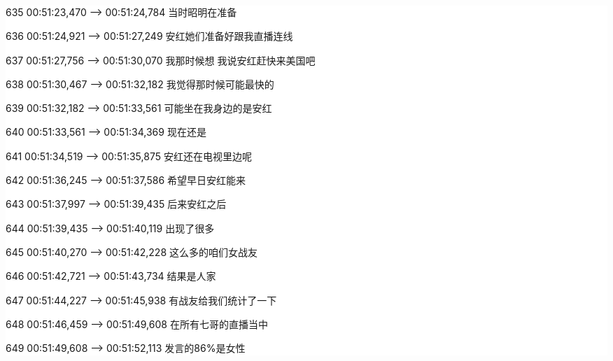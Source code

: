 635
00:51:23,470 –&gt; 00:51:24,784
当时昭明在准备
 
636
00:51:24,921 –&gt; 00:51:27,249
安红她们准备好跟我直播连线
 
637
00:51:27,756 –&gt; 00:51:30,070
我那时候想 我说安红赶快来美国吧
 
638
00:51:30,467 –&gt; 00:51:32,182
我觉得那时候可能最快的
 
639
00:51:32,182 –&gt; 00:51:33,561
可能坐在我身边的是安红
 
640
00:51:33,561 –&gt; 00:51:34,369
现在还是
 
641
00:51:34,519 –&gt; 00:51:35,875
安红还在电视里边呢
 
642
00:51:36,245 –&gt; 00:51:37,586
希望早日安红能来
 
643
00:51:37,997 –&gt; 00:51:39,435
后来安红之后
 
644
00:51:39,435 –&gt; 00:51:40,119
出现了很多
 
645
00:51:40,270 –&gt; 00:51:42,228
这么多的咱们女战友
 
646
00:51:42,721 –&gt; 00:51:43,734
结果是人家
 
647
00:51:44,227 –&gt; 00:51:45,938
有战友给我们统计了一下
 
648
00:51:46,459 –&gt; 00:51:49,608
在所有七哥的直播当中
 
649
00:51:49,608 –&gt; 00:51:52,113
发言的86%是女性
 